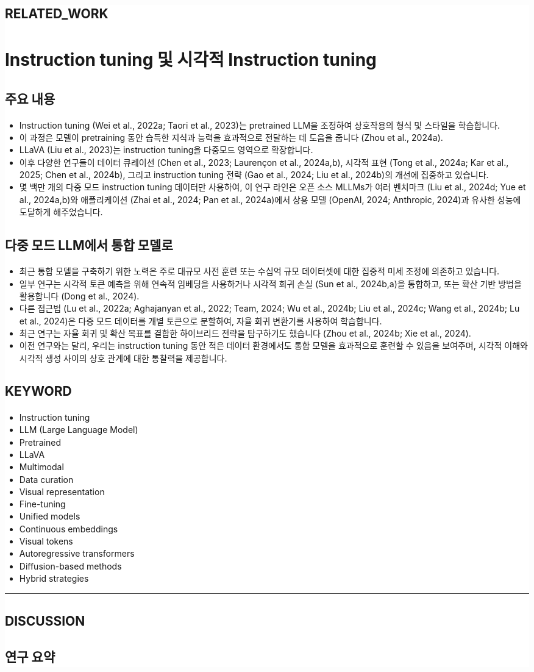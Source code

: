 ## RELATED_WORK

# Instruction tuning 및 시각적 Instruction tuning

## 주요 내용
- Instruction tuning (Wei et al., 2022a; Taori et al., 2023)는 pretrained LLM을 조정하여 상호작용의 형식 및 스타일을 학습합니다. 
- 이 과정은 모델이 pretraining 동안 습득한 지식과 능력을 효과적으로 전달하는 데 도움을 줍니다 (Zhou et al., 2024a).
- LLaVA (Liu et al., 2023)는 instruction tuning을 다중모드 영역으로 확장합니다. 
- 이후 다양한 연구들이 데이터 큐레이션 (Chen et al., 2023; Laurençon et al., 2024a,b), 시각적 표현 (Tong et al., 2024a; Kar et al., 2025; Chen et al., 2024b), 그리고 instruction tuning 전략 (Gao et al., 2024; Liu et al., 2024b)의 개선에 집중하고 있습니다. 
- 몇 백만 개의 다중 모드 instruction tuning 데이터만 사용하여, 이 연구 라인은 오픈 소스 MLLMs가 여러 벤치마크 (Liu et al., 2024d; Yue et al., 2024a,b)와 애플리케이션 (Zhai et al., 2024; Pan et al., 2024a)에서 상용 모델 (OpenAI, 2024; Anthropic, 2024)과 유사한 성능에 도달하게 해주었습니다.

## 다중 모드 LLM에서 통합 모델로
- 최근 통합 모델을 구축하기 위한 노력은 주로 대규모 사전 훈련 또는 수십억 규모 데이터셋에 대한 집중적 미세 조정에 의존하고 있습니다. 
- 일부 연구는 시각적 토큰 예측을 위해 연속적 임베딩을 사용하거나 시각적 회귀 손실 (Sun et al., 2024b,a)을 통합하고, 또는 확산 기반 방법을 활용합니다 (Dong et al., 2024). 
- 다른 접근법 (Lu et al., 2022a; Aghajanyan et al., 2022; Team, 2024; Wu et al., 2024b; Liu et al., 2024c; Wang et al., 2024b; Lu et al., 2024)은 다중 모드 데이터를 개별 토큰으로 분할하여, 자율 회귀 변환기를 사용하여 학습합니다. 
- 최근 연구는 자율 회귀 및 확산 목표를 결합한 하이브리드 전략을 탐구하기도 했습니다 (Zhou et al., 2024b; Xie et al., 2024).
- 이전 연구와는 달리, 우리는 instruction tuning 동안 적은 데이터 환경에서도 통합 모델을 효과적으로 훈련할 수 있음을 보여주며, 시각적 이해와 시각적 생성 사이의 상호 관계에 대한 통찰력을 제공합니다.

## KEYWORD
- Instruction tuning
- LLM (Large Language Model)
- Pretrained
- LLaVA
- Multimodal
- Data curation
- Visual representation
- Fine-tuning
- Unified models
- Continuous embeddings
- Visual tokens
- Autoregressive transformers
- Diffusion-based methods
- Hybrid strategies

---

## DISCUSSION

## 연구 요약
